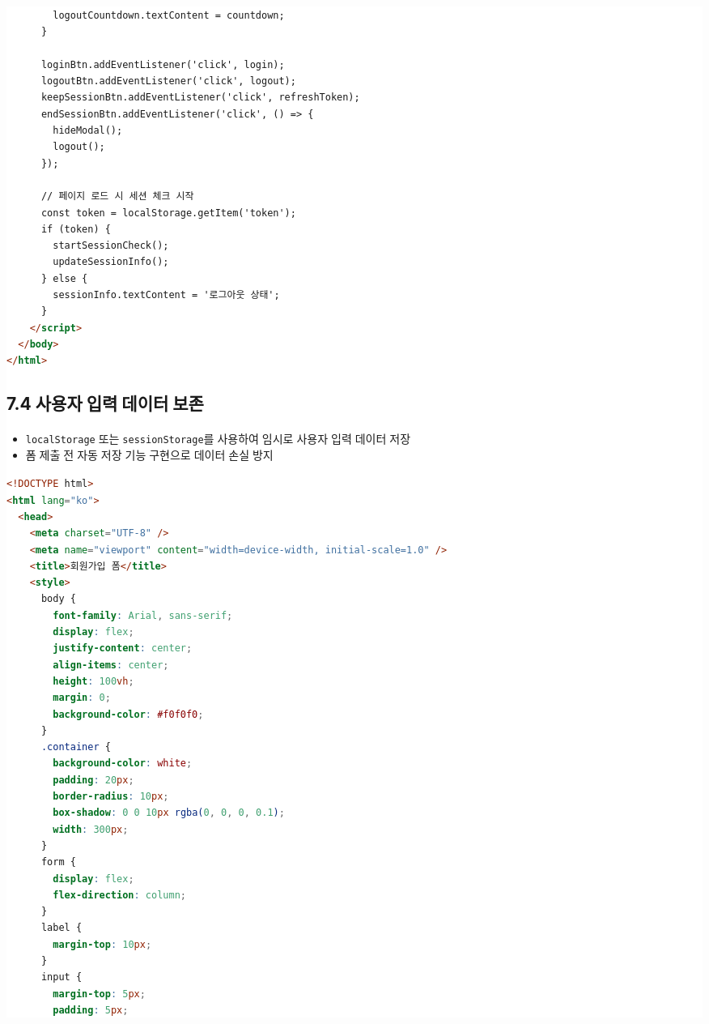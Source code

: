 ```html
        logoutCountdown.textContent = countdown;
      }

      loginBtn.addEventListener('click', login);
      logoutBtn.addEventListener('click', logout);
      keepSessionBtn.addEventListener('click', refreshToken);
      endSessionBtn.addEventListener('click', () => {
        hideModal();
        logout();
      });

      // 페이지 로드 시 세션 체크 시작
      const token = localStorage.getItem('token');
      if (token) {
        startSessionCheck();
        updateSessionInfo();
      } else {
        sessionInfo.textContent = '로그아웃 상태';
      }
    </script>
  </body>
</html>
```

## 7.4 사용자 입력 데이터 보존

- `localStorage` 또는 `sessionStorage`를 사용하여 임시로 사용자 입력 데이터 저장
- 폼 제출 전 자동 저장 기능 구현으로 데이터 손실 방지

```html
<!DOCTYPE html>
<html lang="ko">
  <head>
    <meta charset="UTF-8" />
    <meta name="viewport" content="width=device-width, initial-scale=1.0" />
    <title>회원가입 폼</title>
    <style>
      body {
        font-family: Arial, sans-serif;
        display: flex;
        justify-content: center;
        align-items: center;
        height: 100vh;
        margin: 0;
        background-color: #f0f0f0;
      }
      .container {
        background-color: white;
        padding: 20px;
        border-radius: 10px;
        box-shadow: 0 0 10px rgba(0, 0, 0, 0.1);
        width: 300px;
      }
      form {
        display: flex;
        flex-direction: column;
      }
      label {
        margin-top: 10px;
      }
      input {
        margin-top: 5px;
        padding: 5px;
```
